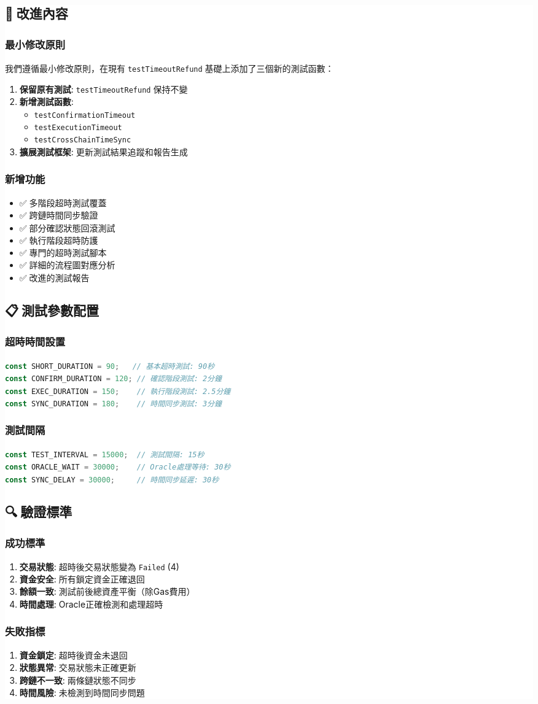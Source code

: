 ## 🔧 改進內容

### 最小修改原則
我們遵循最小修改原則，在現有 `testTimeoutRefund` 基礎上添加了三個新的測試函數：

1. **保留原有測試**: `testTimeoutRefund` 保持不變
2. **新增測試函數**: 
   - `testConfirmationTimeout`
   - `testExecutionTimeout` 
   - `testCrossChainTimeSync`
3. **擴展測試框架**: 更新測試結果追蹤和報告生成

### 新增功能
- ✅ 多階段超時測試覆蓋
- ✅ 跨鏈時間同步驗證
- ✅ 部分確認狀態回滾測試
- ✅ 執行階段超時防護
- ✅ 專門的超時測試腳本
- ✅ 詳細的流程圖對應分析
- ✅ 改進的測試報告

## 📋 測試參數配置

### 超時時間設置
```javascript
const SHORT_DURATION = 90;   // 基本超時測試: 90秒
const CONFIRM_DURATION = 120; // 確認階段測試: 2分鐘
const EXEC_DURATION = 150;    // 執行階段測試: 2.5分鐘
const SYNC_DURATION = 180;    // 時間同步測試: 3分鐘
```

### 測試間隔
```javascript
const TEST_INTERVAL = 15000;  // 測試間隔: 15秒
const ORACLE_WAIT = 30000;    // Oracle處理等待: 30秒
const SYNC_DELAY = 30000;     // 時間同步延遲: 30秒
```

## 🔍 驗證標準

### 成功標準
1. **交易狀態**: 超時後交易狀態變為 `Failed` (4)
2. **資金安全**: 所有鎖定資金正確退回
3. **餘額一致**: 測試前後總資產平衡（除Gas費用）
4. **時間處理**: Oracle正確檢測和處理超時

### 失敗指標
1. **資金鎖定**: 超時後資金未退回
2. **狀態異常**: 交易狀態未正確更新
3. **跨鏈不一致**: 兩條鏈狀態不同步
4. **時間風險**: 未檢測到時間同步問題
